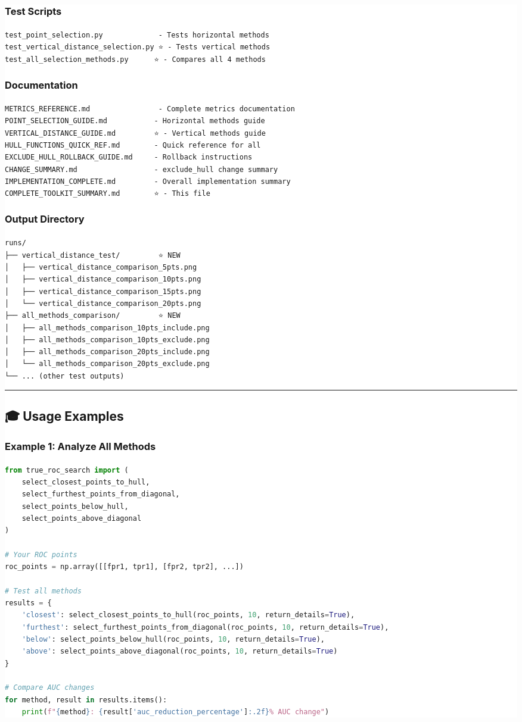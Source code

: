 ### Test Scripts
```
test_point_selection.py             - Tests horizontal methods
test_vertical_distance_selection.py ⭐ - Tests vertical methods
test_all_selection_methods.py      ⭐ - Compares all 4 methods
```

### Documentation
```
METRICS_REFERENCE.md                - Complete metrics documentation
POINT_SELECTION_GUIDE.md           - Horizontal methods guide
VERTICAL_DISTANCE_GUIDE.md         ⭐ - Vertical methods guide
HULL_FUNCTIONS_QUICK_REF.md        - Quick reference for all
EXCLUDE_HULL_ROLLBACK_GUIDE.md     - Rollback instructions
CHANGE_SUMMARY.md                  - exclude_hull change summary
IMPLEMENTATION_COMPLETE.md         - Overall implementation summary
COMPLETE_TOOLKIT_SUMMARY.md        ⭐ - This file
```

### Output Directory
```
runs/
├── vertical_distance_test/         ⭐ NEW
│   ├── vertical_distance_comparison_5pts.png
│   ├── vertical_distance_comparison_10pts.png
│   ├── vertical_distance_comparison_15pts.png
│   └── vertical_distance_comparison_20pts.png
├── all_methods_comparison/         ⭐ NEW
│   ├── all_methods_comparison_10pts_include.png
│   ├── all_methods_comparison_10pts_exclude.png
│   ├── all_methods_comparison_20pts_include.png
│   └── all_methods_comparison_20pts_exclude.png
└── ... (other test outputs)
```

---

## 🎓 Usage Examples

### Example 1: Analyze All Methods
```python
from true_roc_search import (
    select_closest_points_to_hull,
    select_furthest_points_from_diagonal,
    select_points_below_hull,
    select_points_above_diagonal
)

# Your ROC points
roc_points = np.array([[fpr1, tpr1], [fpr2, tpr2], ...])

# Test all methods
results = {
    'closest': select_closest_points_to_hull(roc_points, 10, return_details=True),
    'furthest': select_furthest_points_from_diagonal(roc_points, 10, return_details=True),
    'below': select_points_below_hull(roc_points, 10, return_details=True),
    'above': select_points_above_diagonal(roc_points, 10, return_details=True)
}

# Compare AUC changes
for method, result in results.items():
    print(f"{method}: {result['auc_reduction_percentage']:.2f}% AUC change")
```
